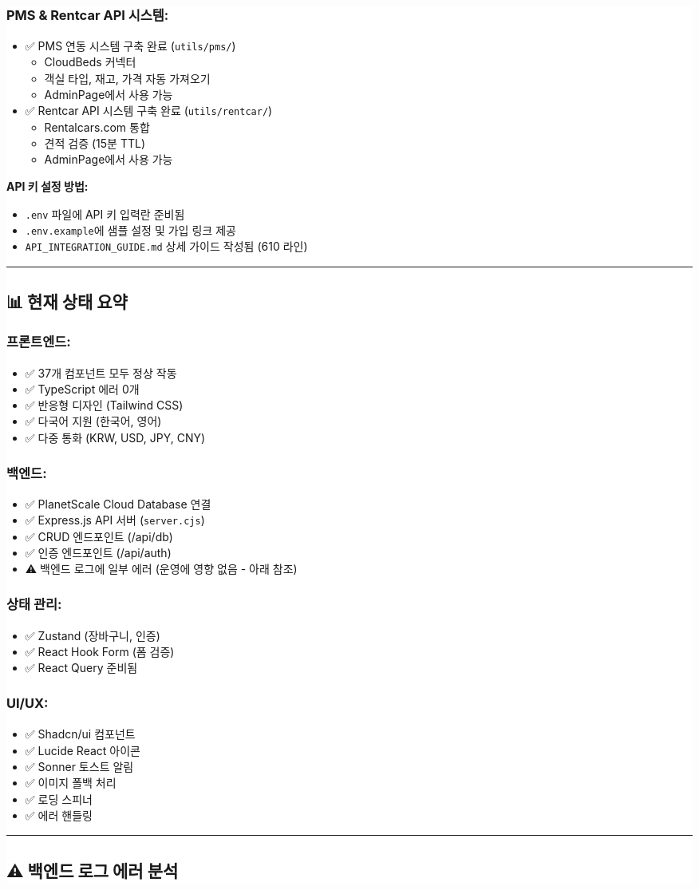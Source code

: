 ### **PMS & Rentcar API 시스템:**
- ✅ PMS 연동 시스템 구축 완료 (`utils/pms/`)
  - CloudBeds 커넥터
  - 객실 타입, 재고, 가격 자동 가져오기
  - AdminPage에서 사용 가능
- ✅ Rentcar API 시스템 구축 완료 (`utils/rentcar/`)
  - Rentalcars.com 통합
  - 견적 검증 (15분 TTL)
  - AdminPage에서 사용 가능

**API 키 설정 방법:**
- `.env` 파일에 API 키 입력란 준비됨
- `.env.example`에 샘플 설정 및 가입 링크 제공
- `API_INTEGRATION_GUIDE.md` 상세 가이드 작성됨 (610 라인)

---

## 📊 현재 상태 요약

### **프론트엔드:**
- ✅ 37개 컴포넌트 모두 정상 작동
- ✅ TypeScript 에러 0개
- ✅ 반응형 디자인 (Tailwind CSS)
- ✅ 다국어 지원 (한국어, 영어)
- ✅ 다중 통화 (KRW, USD, JPY, CNY)

### **백엔드:**
- ✅ PlanetScale Cloud Database 연결
- ✅ Express.js API 서버 (`server.cjs`)
- ✅ CRUD 엔드포인트 (/api/db)
- ✅ 인증 엔드포인트 (/api/auth)
- ⚠️ 백엔드 로그에 일부 에러 (운영에 영향 없음 - 아래 참조)

### **상태 관리:**
- ✅ Zustand (장바구니, 인증)
- ✅ React Hook Form (폼 검증)
- ✅ React Query 준비됨

### **UI/UX:**
- ✅ Shadcn/ui 컴포넌트
- ✅ Lucide React 아이콘
- ✅ Sonner 토스트 알림
- ✅ 이미지 폴백 처리
- ✅ 로딩 스피너
- ✅ 에러 핸들링

---

## ⚠️ 백엔드 로그 에러 분석
